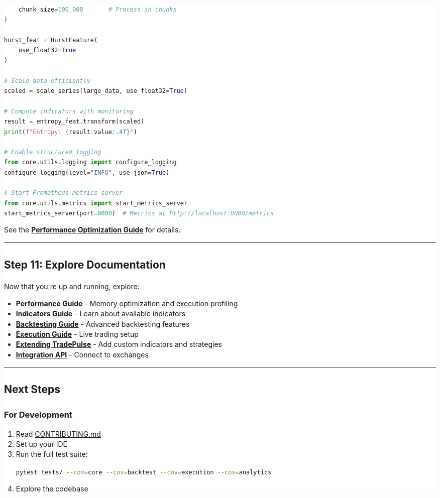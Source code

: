 ```python
    chunk_size=100_000       # Process in chunks
)

hurst_feat = HurstFeature(
    use_float32=True
)

# Scale data efficiently
scaled = scale_series(large_data, use_float32=True)

# Compute indicators with monitoring
result = entropy_feat.transform(scaled)
print(f"Entropy: {result.value:.4f}")

# Enable structured logging
from core.utils.logging import configure_logging
configure_logging(level="INFO", use_json=True)

# Start Prometheus metrics server
from core.utils.metrics import start_metrics_server
start_metrics_server(port=8000)  # Metrics at http://localhost:8000/metrics
```

See the **[Performance Optimization Guide](performance.md)** for details.

---

## Step 11: Explore Documentation

Now that you're up and running, explore:

- **[Performance Guide](performance.md)** - Memory optimization and execution profiling
- **[Indicators Guide](indicators.md)** - Learn about available indicators
- **[Backtesting Guide](backtest.md)** - Advanced backtesting features
- **[Execution Guide](execution.md)** - Live trading setup
- **[Extending TradePulse](extending.md)** - Add custom indicators and strategies
- **[Integration API](integration-api.md)** - Connect to exchanges

---

## Next Steps

### For Development

1. Read [CONTRIBUTING.md](../CONTRIBUTING.md)
2. Set up your IDE
3. Run the full test suite:
   ```bash
   pytest tests/ --cov=core --cov=backtest --cov=execution --cov=analytics
   ```
4. Explore the codebase
